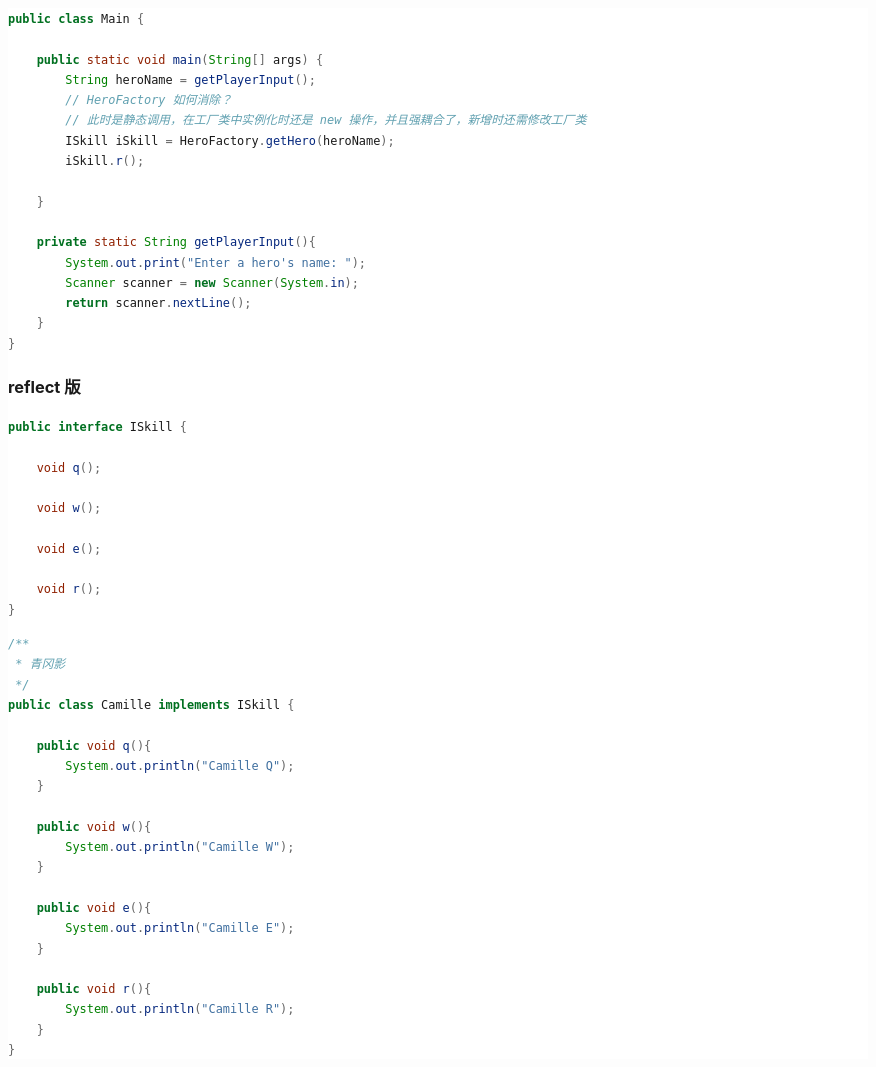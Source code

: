 ```java
public class Main {

    public static void main(String[] args) {
        String heroName = getPlayerInput();
        // HeroFactory 如何消除？
        // 此时是静态调用，在工厂类中实例化时还是 new 操作，并且强耦合了，新增时还需修改工厂类
        ISkill iSkill = HeroFactory.getHero(heroName);
        iSkill.r();

    }

    private static String getPlayerInput(){
        System.out.print("Enter a hero's name: ");
        Scanner scanner = new Scanner(System.in);
        return scanner.nextLine();
    }
}
```



### reflect 版

```java
public interface ISkill {

    void q();

    void w();

    void e();

    void r();
}
```

```java
/**
 * 青冈影
 */
public class Camille implements ISkill {

    public void q(){
        System.out.println("Camille Q");
    }

    public void w(){
        System.out.println("Camille W");
    }

    public void e(){
        System.out.println("Camille E");
    }

    public void r(){
        System.out.println("Camille R");
    }
}
```
